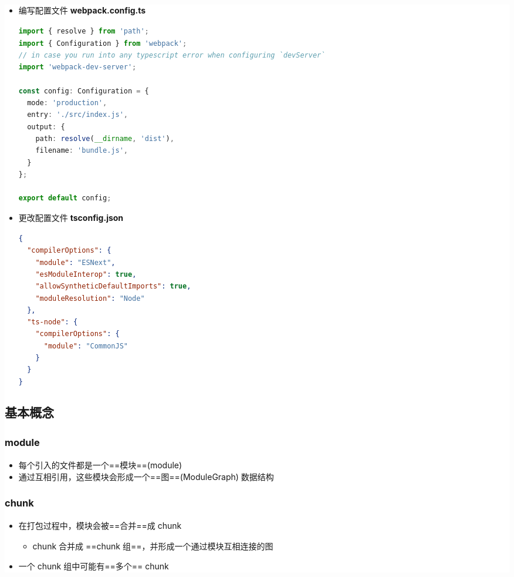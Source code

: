   - 编写配置文件 **webpack.config.ts**

    ```typescript
    import { resolve } from 'path';
    import { Configuration } from 'webpack';
    // in case you run into any typescript error when configuring `devServer`
    import 'webpack-dev-server';
    
    const config: Configuration = {
      mode: 'production',
      entry: './src/index.js',
      output: {
        path: resolve(__dirname, 'dist'),
        filename: 'bundle.js',
      }
    };
    
    export default config;
    ```

  - 更改配置文件 **tsconfig.json**

    ```json
    {
      "compilerOptions": {
        "module": "ESNext",
        "esModuleInterop": true,
        "allowSyntheticDefaultImports": true,
        "moduleResolution": "Node"
      },
      "ts-node": {
        "compilerOptions": {
          "module": "CommonJS"
        }
      }
    }
    ```



## 基本概念

### module

- 每个引入的文件都是一个==模块==(module)
- 通过互相引用，这些模块会形成一个==图==(ModuleGraph) 数据结构



### chunk

- 在打包过程中，模块会被==合并==成 chunk

  - chunk 合并成 ==chunk 组==，并形成一个通过模块互相连接的图

- 一个 chunk 组中可能有==多个== chunk
